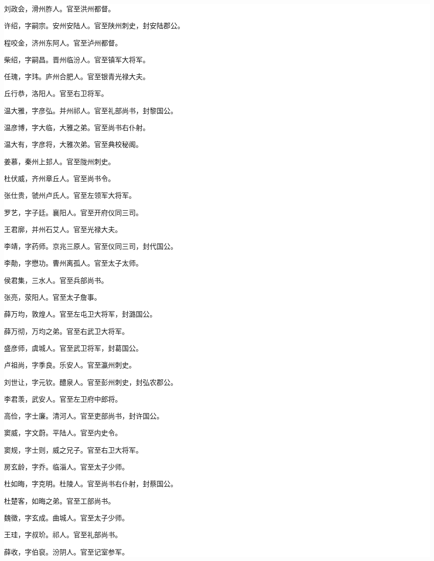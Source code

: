 刘政会，滑州胙人。官至洪州都督。  

许绍，字嗣宗。安州安陆人。官至陕州刺史，封安陆郡公。  

程咬金，济州东阿人。官至泸州都督。  

柴绍，字嗣昌。晋州临汾人。官至镇军大将军。  

任瑰，字玮。庐州合肥人。官至银青光禄大夫。  

丘行恭，洛阳人。官至右卫将军。  

温大雅，字彦弘。并州祁人。官至礼部尚书，封黎国公。  

温彦博，字大临，大雅之弟。官至尚书右仆射。  

温大有，字彦将，大雅次弟。官至典校秘阁。  

姜慕，秦州上邽人。官至陇州刺史。  

杜伏威，齐州章丘人。官至尚书令。  

张仕贵，虢州卢氏人。官至左领军大将军。  

罗艺，字子廷。襄阳人。官至开府仪同三司。  

王君廓，并州石艾人。官至光禄大夫。  

李靖，字药师。京兆三原人。官至仪同三司，封代国公。  

李勣，字懋功。曹州离孤人。官至太子太师。  

侯君集，三水人。官至兵部尚书。  

张亮，荥阳人。官至太子詹事。  

薛万均，敦煌人。官至左屯卫大将军，封潞国公。  

薛万彻，万均之弟。官至右武卫大将军。  

盛彦师，虞城人。官至武卫将军，封葛国公。  

卢祖尚，字季良。乐安人。官至瀛州刺史。  

刘世让，字元钦。醴泉人。官至彭州刺史，封弘农郡公。  

李君羡，武安人。官至左卫府中郎将。  

高俭，字士廉。清河人。官至吏部尚书，封许国公。  

窦威，字文蔚。平陆人。官至内史令。  

窦规，字士则，威之兄子。官至右卫大将军。  

房玄龄，字乔。临淄人。官至太子少师。  

杜如晦，字克明。杜陵人。官至尚书右仆射，封蔡国公。  

杜楚客，如晦之弟。官至工部尚书。  

魏徵，字玄成。曲城人。官至太子少师。  

王珪，字叔玠。祁人。官至礼部尚书。  

薛收，字伯裒。汾阴人。官至记室参军。  
